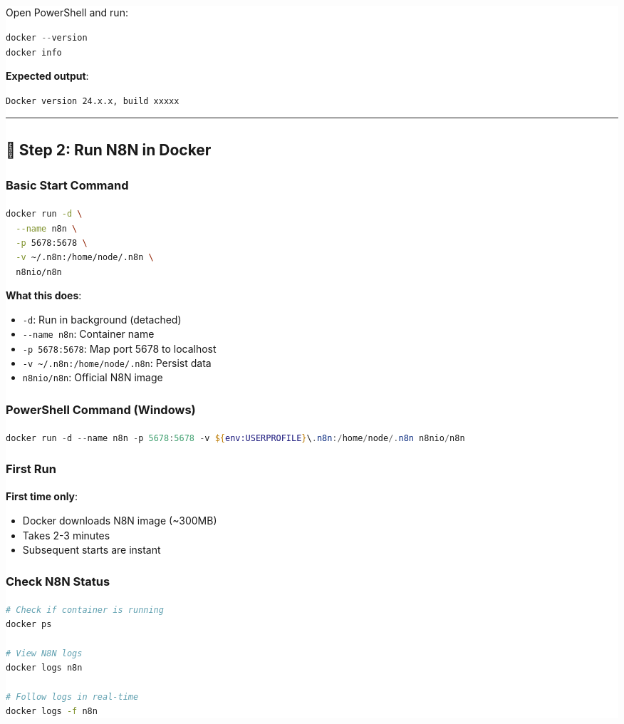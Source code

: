 Open PowerShell and run:

```powershell
docker --version
docker info
```

**Expected output**:

```text
Docker version 24.x.x, build xxxxx
```

---

## 🚀 Step 2: Run N8N in Docker

### Basic Start Command

```bash
docker run -d \
  --name n8n \
  -p 5678:5678 \
  -v ~/.n8n:/home/node/.n8n \
  n8nio/n8n
```

**What this does**:

- `-d`: Run in background (detached)
- `--name n8n`: Container name
- `-p 5678:5678`: Map port 5678 to localhost
- `-v ~/.n8n:/home/node/.n8n`: Persist data
- `n8nio/n8n`: Official N8N image

### PowerShell Command (Windows)

```powershell
docker run -d --name n8n -p 5678:5678 -v ${env:USERPROFILE}\.n8n:/home/node/.n8n n8nio/n8n
```

### First Run

**First time only**:

- Docker downloads N8N image (~300MB)
- Takes 2-3 minutes
- Subsequent starts are instant

### Check N8N Status

```bash
# Check if container is running
docker ps

# View N8N logs
docker logs n8n

# Follow logs in real-time
docker logs -f n8n
```
